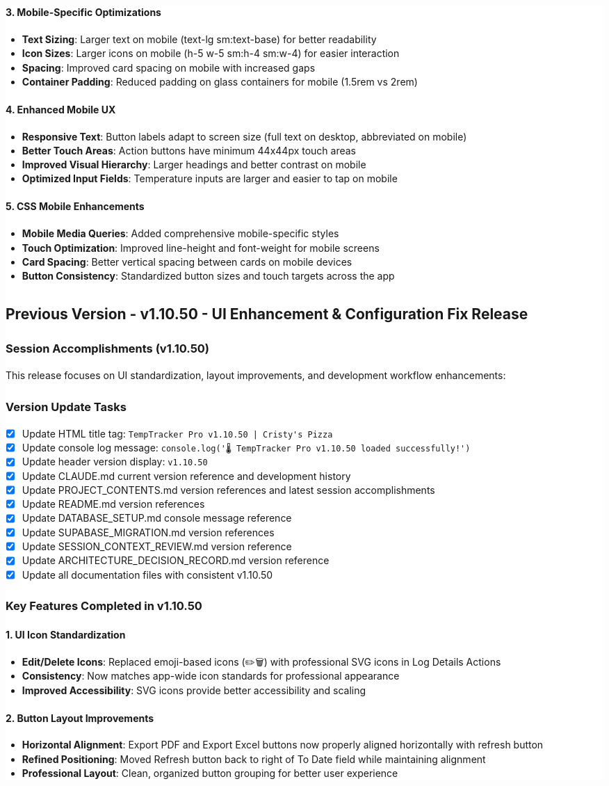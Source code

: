 #### 3. Mobile-Specific Optimizations
- **Text Sizing**: Larger text on mobile (text-lg sm:text-base) for better readability
- **Icon Sizes**: Larger icons on mobile (h-5 w-5 sm:h-4 sm:w-4) for easier interaction
- **Spacing**: Improved card spacing on mobile with increased gaps
- **Container Padding**: Reduced padding on glass containers for mobile (1.5rem vs 2rem)

#### 4. Enhanced Mobile UX
- **Responsive Text**: Button labels adapt to screen size (full text on desktop, abbreviated on mobile)
- **Better Touch Areas**: Action buttons have minimum 44x44px touch areas
- **Improved Visual Hierarchy**: Larger headings and better contrast on mobile
- **Optimized Input Fields**: Temperature inputs are larger and easier to tap on mobile

#### 5. CSS Mobile Enhancements
- **Mobile Media Queries**: Added comprehensive mobile-specific styles
- **Touch Optimization**: Improved line-height and font-weight for mobile screens
- **Card Spacing**: Better vertical spacing between cards on mobile devices
- **Button Consistency**: Standardized button sizes and touch targets across the app

## Previous Version - v1.10.50 - UI Enhancement & Configuration Fix Release

### Session Accomplishments (v1.10.50)

This release focuses on UI standardization, layout improvements, and development workflow enhancements:

### Version Update Tasks
- [x] Update HTML title tag: `TempTracker Pro v1.10.50 | Cristy's Pizza`
- [x] Update console log message: `console.log('🌡️ TempTracker Pro v1.10.50 loaded successfully!')`
- [x] Update header version display: `v1.10.50`
- [x] Update CLAUDE.md current version reference and development history
- [x] Update PROJECT_CONTENTS.md version references and latest session accomplishments
- [x] Update README.md version references
- [x] Update DATABASE_SETUP.md console message reference
- [x] Update SUPABASE_MIGRATION.md version references
- [x] Update SESSION_CONTEXT_REVIEW.md version reference
- [x] Update ARCHITECTURE_DECISION_RECORD.md version reference
- [x] Update all documentation files with consistent v1.10.50

### Key Features Completed in v1.10.50

#### 1. UI Icon Standardization
- **Edit/Delete Icons**: Replaced emoji-based icons (✏️🗑️) with professional SVG icons in Log Details Actions
- **Consistency**: Now matches app-wide icon standards for professional appearance
- **Improved Accessibility**: SVG icons provide better accessibility and scaling

#### 2. Button Layout Improvements  
- **Horizontal Alignment**: Export PDF and Export Excel buttons now properly aligned horizontally with refresh button
- **Refined Positioning**: Moved Refresh button back to right of To Date field while maintaining alignment
- **Professional Layout**: Clean, organized button grouping for better user experience
